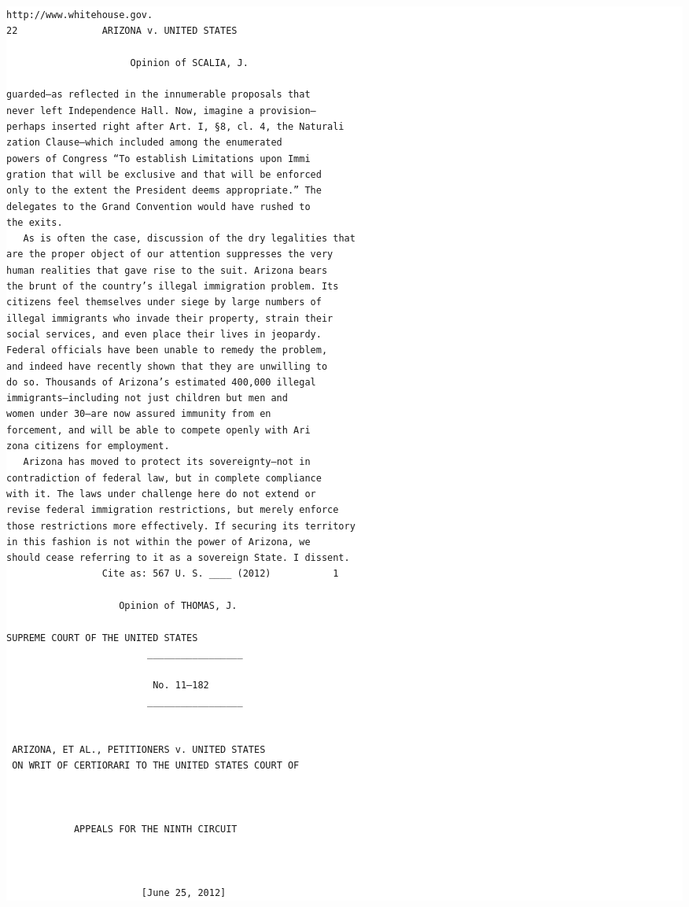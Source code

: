    http://www.whitehouse.gov.
    22               ARIZONA v. UNITED STATES
    
                          Opinion of SCALIA, J.
    
    guarded—as reflected in the innumerable proposals that
    never left Independence Hall. Now, imagine a provision—
    perhaps inserted right after Art. I, §8, cl. 4, the Naturali­
    zation Clause—which included among the enumerated
    powers of Congress “To establish Limitations upon Immi­
    gration that will be exclusive and that will be enforced
    only to the extent the President deems appropriate.” The
    delegates to the Grand Convention would have rushed to
    the exits.
       As is often the case, discussion of the dry legalities that
    are the proper object of our attention suppresses the very
    human realities that gave rise to the suit. Arizona bears
    the brunt of the country’s illegal immigration problem. Its
    citizens feel themselves under siege by large numbers of
    illegal immigrants who invade their property, strain their
    social services, and even place their lives in jeopardy.
    Federal officials have been unable to remedy the problem,
    and indeed have recently shown that they are unwilling to
    do so. Thousands of Arizona’s estimated 400,000 illegal
    immigrants—including not just children but men and
    women under 30—are now assured immunity from en­
    forcement, and will be able to compete openly with Ari­
    zona citizens for employment.
       Arizona has moved to protect its sovereignty—not in
    contradiction of federal law, but in complete compliance
    with it. The laws under challenge here do not extend or
    revise federal immigration restrictions, but merely enforce
    those restrictions more effectively. If securing its territory
    in this fashion is not within the power of Arizona, we
    should cease referring to it as a sovereign State. I dissent.
                     Cite as: 567 U. S. ____ (2012)           1
    
                        Opinion of THOMAS, J.
    
    SUPREME COURT OF THE UNITED STATES
                             _________________
    
                              No. 11–182
                             _________________
    
    
     ARIZONA, ET AL., PETITIONERS v. UNITED STATES
     ON WRIT OF CERTIORARI TO THE UNITED STATES COURT OF
    
                                                        
    
                APPEALS FOR THE NINTH CIRCUIT
    
                                             
    
                            [June 25, 2012] 
    